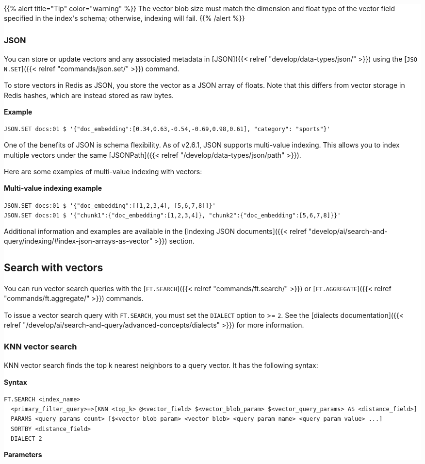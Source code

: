 {{% alert title="Tip" color="warning" %}}
The vector blob size must match the dimension and float type of the vector field specified in the index's schema; otherwise, indexing will fail.
{{% /alert  %}}

### JSON
You can store or update vectors and any associated metadata in [JSON]({{< relref "develop/data-types/json/" >}}) using the [`JSON.SET`]({{< relref "commands/json.set/" >}}) command.

To store vectors in Redis as JSON, you store the vector as a JSON array of floats. Note that this differs from vector storage in Redis hashes, which are instead stored as raw bytes.

**Example**

```
JSON.SET docs:01 $ '{"doc_embedding":[0.34,0.63,-0.54,-0.69,0.98,0.61], "category": "sports"}'
```

One of the benefits of JSON is schema flexibility. As of v2.6.1, JSON supports multi-value indexing.
This allows you to index multiple vectors under the same [JSONPath]({{< relref "/develop/data-types/json/path" >}}).

Here are some examples of multi-value indexing with vectors:

**Multi-value indexing example**

```
JSON.SET docs:01 $ '{"doc_embedding":[[1,2,3,4], [5,6,7,8]]}'
JSON.SET docs:01 $ '{"chunk1":{"doc_embedding":[1,2,3,4]}, "chunk2":{"doc_embedding":[5,6,7,8]}}'
```

Additional information and examples are available in the [Indexing JSON documents]({{< relref "develop/ai/search-and-query/indexing/#index-json-arrays-as-vector" >}}) section.

## Search with vectors

You can run vector search queries with the [`FT.SEARCH`]({{< relref "commands/ft.search/" >}}) or [`FT.AGGREGATE`]({{< relref "commands/ft.aggregate/" >}}) commands.

To issue a vector search query with `FT.SEARCH`, you must set the `DIALECT` option to >= `2`. See the [dialects documentation]({{< relref "/develop/ai/search-and-query/advanced-concepts/dialects" >}}) for more information.

### KNN vector search

KNN vector search finds the top k nearest neighbors to a query vector. It has the following syntax:

**Syntax**

```
FT.SEARCH <index_name>
  <primary_filter_query>=>[KNN <top_k> @<vector_field> $<vector_blob_param> $<vector_query_params> AS <distance_field>]
  PARAMS <query_params_count> [$<vector_blob_param> <vector_blob> <query_param_name> <query_param_value> ...]
  SORTBY <distance_field>
  DIALECT 2
```
**Parameters**

